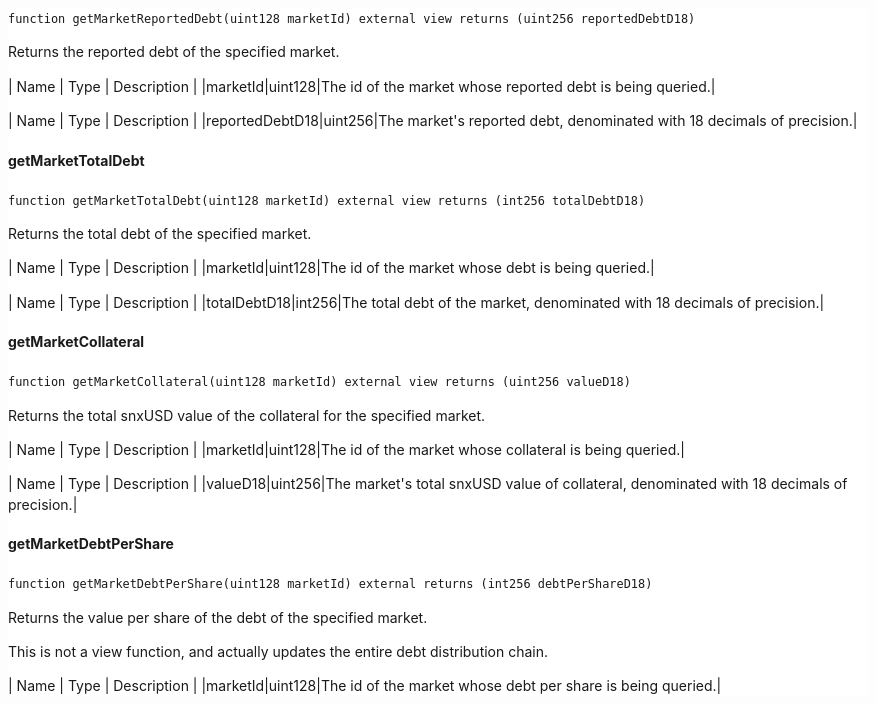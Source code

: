   ```solidity
  function getMarketReportedDebt(uint128 marketId) external view returns (uint256 reportedDebtD18)
  ```

  Returns the reported debt of the specified market.

  | Name | Type | Description |
    |marketId|uint128|The id of the market whose reported debt is being queried.|

  | Name | Type | Description |
    |reportedDebtD18|uint256|The market's reported debt, denominated with 18 decimals of precision.|
#### getMarketTotalDebt

  ```solidity
  function getMarketTotalDebt(uint128 marketId) external view returns (int256 totalDebtD18)
  ```

  Returns the total debt of the specified market.

  | Name | Type | Description |
    |marketId|uint128|The id of the market whose debt is being queried.|

  | Name | Type | Description |
    |totalDebtD18|int256|The total debt of the market, denominated with 18 decimals of precision.|
#### getMarketCollateral

  ```solidity
  function getMarketCollateral(uint128 marketId) external view returns (uint256 valueD18)
  ```

  Returns the total snxUSD value of the collateral for the specified market.

  | Name | Type | Description |
    |marketId|uint128|The id of the market whose collateral is being queried.|

  | Name | Type | Description |
    |valueD18|uint256|The market's total snxUSD value of collateral, denominated with 18 decimals of precision.|
#### getMarketDebtPerShare

  ```solidity
  function getMarketDebtPerShare(uint128 marketId) external returns (int256 debtPerShareD18)
  ```

  Returns the value per share of the debt of the specified market.

  This is not a view function, and actually updates the entire debt distribution chain.

  | Name | Type | Description |
    |marketId|uint128|The id of the market whose debt per share is being queried.|
